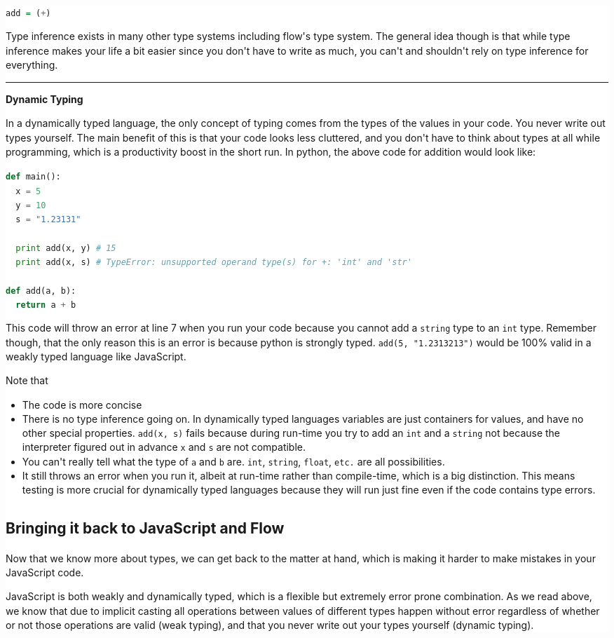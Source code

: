 ```haskell
add = (+)
```

Type inference exists in many other type systems including flow's type system. The general idea
though is that while type inference makes your life a bit easier since you don't have to write
as much, you can't and shouldn't rely on type inference for everything.

---

**Dynamic Typing**

In a dynamically typed language, the only concept of typing comes from the types of
the values in your code. You never write out types yourself. The main benefit of this is that your
code looks less cluttered, and you don't have to think about types at all while programming, which
is a productivity boost in the short run. In python, the above code for addition would look like:

```python
def main():
  x = 5
  y = 10
  s = "1.23131"

  print add(x, y) # 15
  print add(x, s) # TypeError: unsupported operand type(s) for +: 'int' and 'str'

def add(a, b):
  return a + b
```

This code will throw an error at line 7 when you run your code because you cannot add
a `string` type to an `int` type. Remember though, that the only reason this is an error is because
python is strongly typed. `add(5, "1.2313213")` would be 100% valid in a weakly typed language like
JavaScript.

Note that

* The code is more concise
* There is no type inference going on. In dynamically typed languages variables are just containers
for values, and have no other special properties. `add(x, s)` fails because during run-time you try
to add an `int` and a `string` not because the interpreter figured out in advance `x` and `s` are
not compatible.
* You can't really tell what the type of `a` and `b` are. `int`, `string`, `float`, `etc.` are all
possibilities.
* It still throws an error when you run it, albeit at run-time rather than compile-time, which is
a big distinction. This means testing is more crucial for dynamically typed languages because they
will run just fine even if the code contains type errors.

## Bringing it back to JavaScript and Flow

Now that we know more about types, we can get back to the matter at hand, which is making it harder
to make mistakes in your JavaScript code.

JavaScript is both weakly and dynamically typed, which is a flexible but extremely error prone
combination. As we read above, we know that due to implicit casting all operations between values of
different types happen without error regardless of whether or not those operations are valid
(weak typing), and that you never write out your types yourself (dynamic typing).

